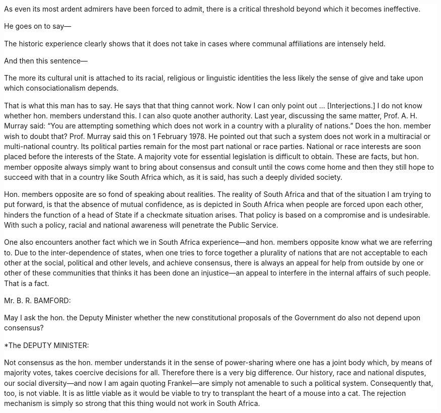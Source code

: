 <block name="quote">As even its most ardent admirers have been forced to admit, there is a critical threshold beyond which it becomes ineffective.</block>

<p>He goes on to say&#x2014;</p>

<block name="quote">The historic experience clearly shows that it does not take in cases where communal affiliations are intensely held.</block>

<p>And then this sentence&#x2014;</p>

<block name="quote">The more its cultural unit is attached to its racial, religious or linguistic identities the less likely the sense of give and take upon which consociationalism depends.</block>

<p>That is what this man has to say. He says that that thing cannot work. Now I can only point out &#x2026; [Interjections.] I do not know whether hon. members understand this. I can also quote another authority. Last year, discussing the same matter, Prof. A. H. Murray said: &#x201C;You are attempting something which does not work in a country with a plurality of nations.&#x201D; Does the hon. member wish to doubt that? Prof. Murray said this on 1 February 1978. He pointed out that such a system does not work in a multiracial or multi-national country. Its political parties remain for the most part national or race parties. National or race interests are soon placed before the interests of the State. A majority vote for essential legislation is difficult to obtain. These are facts, but hon. member opposite always simply want to bring about consensus and consult until the cows come home and then they still hope to succeed with that in a country like South Africa which, as it is said, has such a deeply divided society.</p>

<p>Hon. members opposite are so fond of speaking about realities. The reality of South Africa and that of the situation I am trying to put forward, is that the absence of mutual confidence, as is depicted in South Africa when people are forced upon each other, hinders the function of a head of State if a checkmate situation arises. That policy is based on a compromise and is undesirable. With such a policy, racial and national awareness will penetrate the Public Service.</p>

<p>One also encounters another fact which we in South Africa experience&#x2014;and hon. members opposite know what we are referring to. Due to the inter-dependence of states, when one tries to force together a plurality of nations that are not acceptable to each other at the social, political and other levels, and achieve consensus, there is always an appeal for help from outside by one or other of these communities that thinks it has been done an injustice&#x2014;an appeal to interfere in the internal affairs of such people. That is a fact.</p>

</speech>

<speech by="#bamford">

<from>Mr. <person refersTo="hansard_za">B. R. BAMFORD</person>:</from>

<p>May I ask the hon. the Deputy Minister whether the new constitutional proposals of the Government do also not depend upon consensus?</p>

</speech>

<speech by="#deputy_minister">

<from>*The <person refersTo="hansard_za">DEPUTY MINISTER</person>:</from>

<p>Not consensus as the hon. member understands it in the sense of power-sharing where one has a joint body which, by means of majority votes, <span class="col_163-164" refersTo="page_0103"/>takes coercive decisions for all. Therefore there is a very big difference. Our history, race and national disputes, our social diversity&#x2014;and now I am again quoting Frankel&#x2014;are simply not amenable to such a political system. Consequently that, too, is not viable. It is as little viable as it would be viable to try to transplant the heart of a mouse into a cat. The rejection mechanism is simply so strong that this thing would not work in South Africa.</p>
